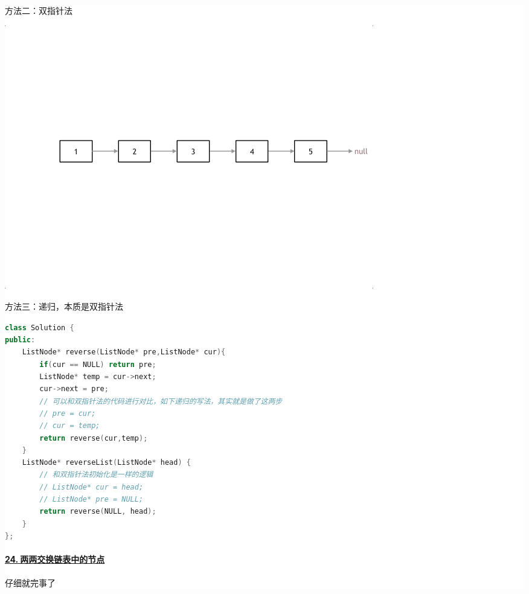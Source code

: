 方法二：双指针法

![img](算法刷刷刷.assets/008eGmZEly1gnrf1oboupg30gy0c44qp.gif)

方法三：递归，本质是双指针法

```c++
class Solution {
public:
    ListNode* reverse(ListNode* pre,ListNode* cur){
        if(cur == NULL) return pre;
        ListNode* temp = cur->next;
        cur->next = pre;
        // 可以和双指针法的代码进行对比，如下递归的写法，其实就是做了这两步
        // pre = cur;
        // cur = temp;
        return reverse(cur,temp);
    }
    ListNode* reverseList(ListNode* head) {
        // 和双指针法初始化是一样的逻辑
        // ListNode* cur = head;
        // ListNode* pre = NULL;
        return reverse(NULL, head);
    }
};
```

#### [24. 两两交换链表中的节点](https://leetcode-cn.com/problems/swap-nodes-in-pairs/)

仔细就完事了
